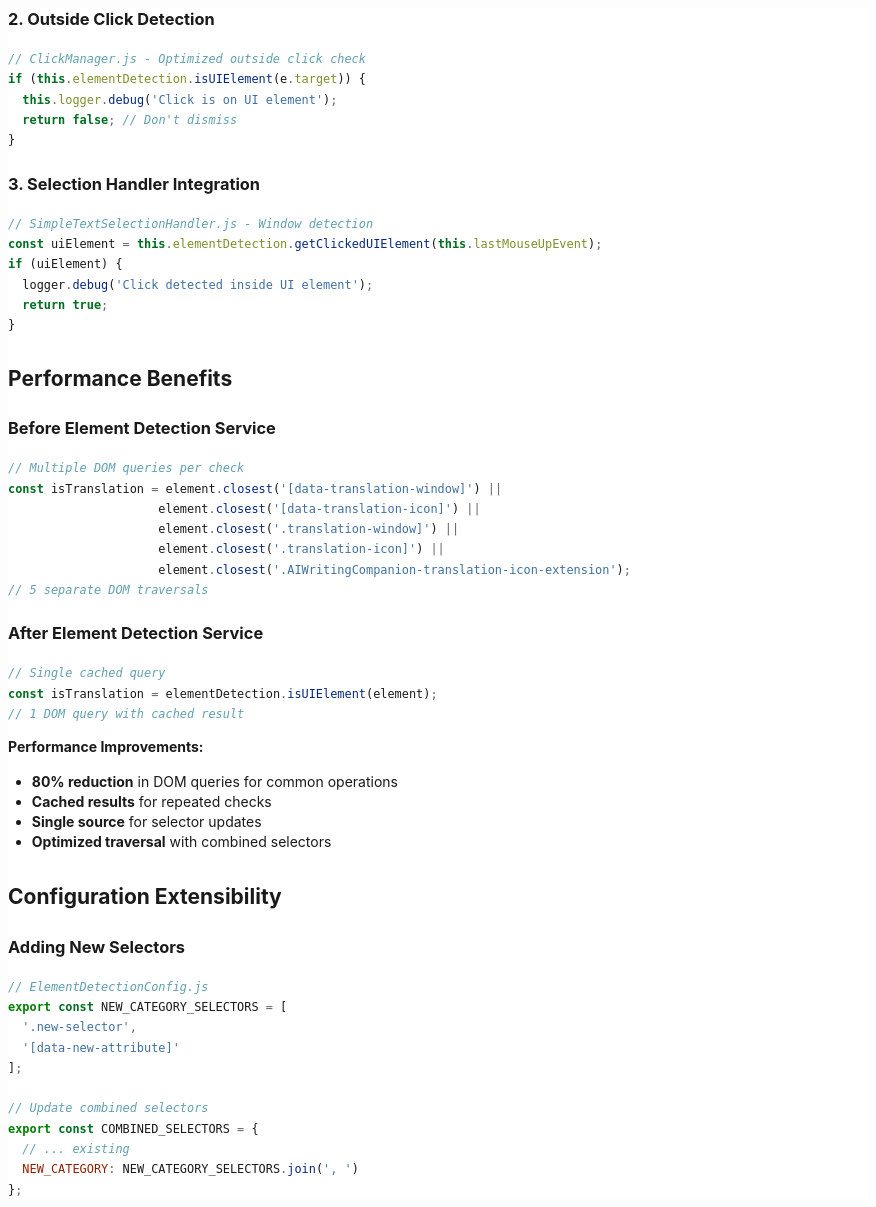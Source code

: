 ### 2. **Outside Click Detection**
```javascript
// ClickManager.js - Optimized outside click check
if (this.elementDetection.isUIElement(e.target)) {
  this.logger.debug('Click is on UI element');
  return false; // Don't dismiss
}
```

### 3. **Selection Handler Integration**
```javascript
// SimpleTextSelectionHandler.js - Window detection
const uiElement = this.elementDetection.getClickedUIElement(this.lastMouseUpEvent);
if (uiElement) {
  logger.debug('Click detected inside UI element');
  return true;
}
```

## Performance Benefits

### Before Element Detection Service
```javascript
// Multiple DOM queries per check
const isTranslation = element.closest('[data-translation-window]') ||
                     element.closest('[data-translation-icon]') ||
                     element.closest('.translation-window]') ||
                     element.closest('.translation-icon]') ||
                     element.closest('.AIWritingCompanion-translation-icon-extension');
// 5 separate DOM traversals
```

### After Element Detection Service
```javascript
// Single cached query
const isTranslation = elementDetection.isUIElement(element);
// 1 DOM query with cached result
```

**Performance Improvements:**
- **80% reduction** in DOM queries for common operations
- **Cached results** for repeated checks
- **Single source** for selector updates
- **Optimized traversal** with combined selectors

## Configuration Extensibility

### Adding New Selectors
```javascript
// ElementDetectionConfig.js
export const NEW_CATEGORY_SELECTORS = [
  '.new-selector',
  '[data-new-attribute]'
];

// Update combined selectors
export const COMBINED_SELECTORS = {
  // ... existing
  NEW_CATEGORY: NEW_CATEGORY_SELECTORS.join(', ')
};
```
